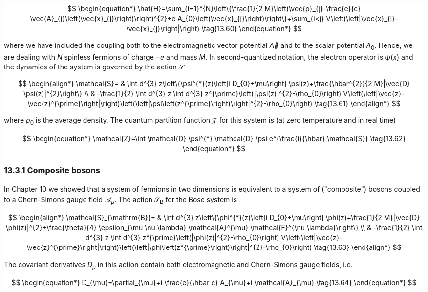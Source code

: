 $$
\begin{equation*}
\hat{H}=\sum_{i=1}^{N}\left\{\frac{1}{2 M}\left(\vec{p}_{j}-\frac{e}{c} \vec{A}_{j}\left(\vec{x}_{j}\right)\right)^{2}+e A_{0}\left(\vec{x}_{j}\right)\right\}+\sum_{i<j} V\left(\left|\vec{x}_{i}-\vec{x}_{j}\right|\right) \tag{13.60}
\end{equation*}
$$

where we have included the coupling both to the electromagnetic vector potential $\vec{A}$ and to the scalar potential $A_{0}$. Hence, we are dealing with $N$ spinless fermions of charge $-e$ and mass $M$. In second-quantized notation, the electron operator is $\psi(x)$ and the dynamics of the system is governed by the action $\mathcal{S}$

$$
\begin{align*}
\mathcal{S}= & \int d^{3} z\left\{\psi^{*}(z)\left[i D_{0}+\mu\right] \psi(z)+\frac{\hbar^{2}}{2 M}|\vec{D} \psi(z)|^{2}\right\} \\
& -\frac{1}{2} \int d^{3} z \int d^{3} z^{\prime}\left(|\psi(z)|^{2}-\rho_{0}\right) V\left(\left|\vec{z}-\vec{z}^{\prime}\right|\right)\left(\left|\psi\left(z^{\prime}\right)\right|^{2}-\rho_{0}\right) \tag{13.61}
\end{align*}
$$

where $\rho_{0}$ is the average density. The quantum partition function $\mathcal{Z}$ for this system is (at zero temperature and in real time)

$$
\begin{equation*}
\mathcal{Z}=\int \mathcal{D} \psi^{*} \mathcal{D} \psi e^{\frac{i}{\hbar} \mathcal{S}} \tag{13.62}
\end{equation*}
$$

### 13.3.1 Composite bosons

In Chapter 10 we showed that a system of fermions in two dimensions is equivalent to a system of ("composite") bosons coupled to a Chern-Simons gauge field $\mathcal{A}_{\mu}$. The action $\mathcal{S}_{\mathrm{B}}$ for the Bose system is

$$
\begin{align*}
\mathcal{S}_{\mathrm{B}}= & \int d^{3} z\left\{\phi^{*}(z)\left[i D_{0}+\mu\right] \phi(z)+\frac{1}{2 M}|\vec{D} \phi(z)|^{2}+\frac{\theta}{4} \epsilon_{\mu \nu \lambda} \mathcal{A}^{\mu} \mathcal{F}^{\nu \lambda}\right\} \\
& -\frac{1}{2} \int d^{3} z \int d^{3} z^{\prime}\left(|\phi(z)|^{2}-\rho_{0}\right) V\left(\left|\vec{z}-\vec{z}^{\prime}\right|\right)\left(\left|\phi\left(z^{\prime}\right)\right|^{2}-\rho_{0}\right) \tag{13.63}
\end{align*}
$$

The covariant derivatives $D_{\mu}$ in this action contain both electromagnetic and Chern-Simons gauge fields, i.e.

$$
\begin{equation*}
D_{\mu}=\partial_{\mu}+i \frac{e}{\hbar c} A_{\mu}+i \mathcal{A}_{\mu} \tag{13.64}
\end{equation*}
$$
